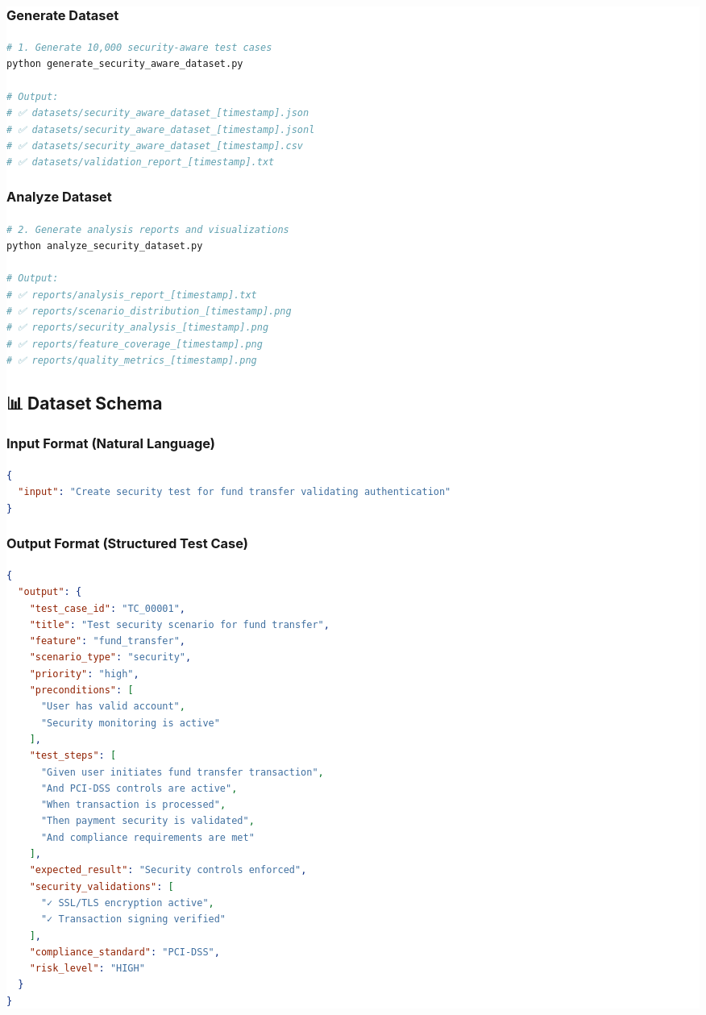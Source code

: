 ### Generate Dataset
```bash
# 1. Generate 10,000 security-aware test cases
python generate_security_aware_dataset.py

# Output:
# ✅ datasets/security_aware_dataset_[timestamp].json
# ✅ datasets/security_aware_dataset_[timestamp].jsonl
# ✅ datasets/security_aware_dataset_[timestamp].csv
# ✅ datasets/validation_report_[timestamp].txt
```

### Analyze Dataset
```bash
# 2. Generate analysis reports and visualizations
python analyze_security_dataset.py

# Output:
# ✅ reports/analysis_report_[timestamp].txt
# ✅ reports/scenario_distribution_[timestamp].png
# ✅ reports/security_analysis_[timestamp].png
# ✅ reports/feature_coverage_[timestamp].png
# ✅ reports/quality_metrics_[timestamp].png
```

## 📊 Dataset Schema

### Input Format (Natural Language)
```json
{
  "input": "Create security test for fund transfer validating authentication"
}
```

### Output Format (Structured Test Case)
```json
{
  "output": {
    "test_case_id": "TC_00001",
    "title": "Test security scenario for fund transfer",
    "feature": "fund_transfer",
    "scenario_type": "security",
    "priority": "high",
    "preconditions": [
      "User has valid account",
      "Security monitoring is active"
    ],
    "test_steps": [
      "Given user initiates fund transfer transaction",
      "And PCI-DSS controls are active",
      "When transaction is processed",
      "Then payment security is validated",
      "And compliance requirements are met"
    ],
    "expected_result": "Security controls enforced",
    "security_validations": [
      "✓ SSL/TLS encryption active",
      "✓ Transaction signing verified"
    ],
    "compliance_standard": "PCI-DSS",
    "risk_level": "HIGH"
  }
}
```